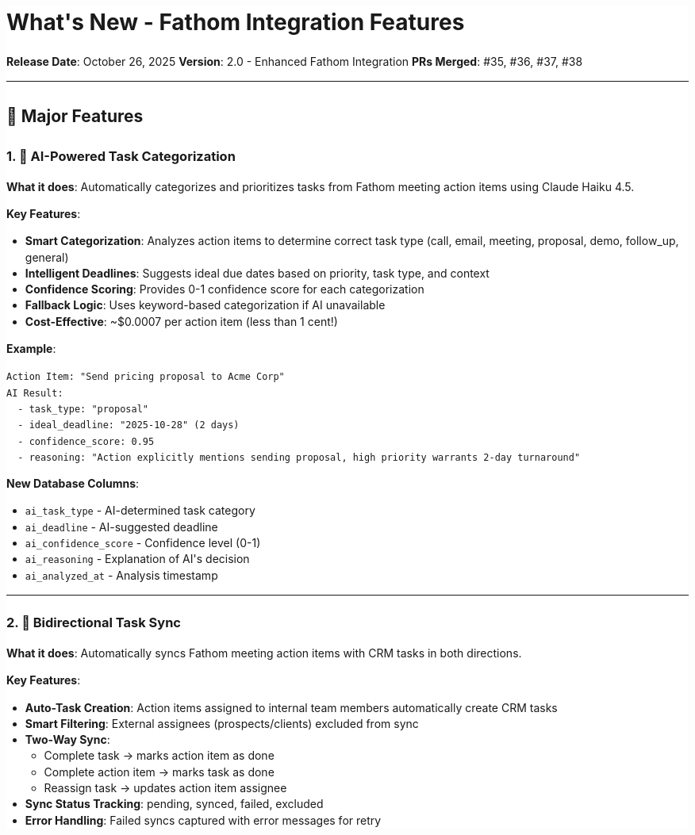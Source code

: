 # What's New - Fathom Integration Features

**Release Date**: October 26, 2025
**Version**: 2.0 - Enhanced Fathom Integration
**PRs Merged**: #35, #36, #37, #38

---

## 🎉 Major Features

### 1. 🤖 AI-Powered Task Categorization

**What it does**: Automatically categorizes and prioritizes tasks from Fathom meeting action items using Claude Haiku 4.5.

**Key Features**:
- **Smart Categorization**: Analyzes action items to determine correct task type (call, email, meeting, proposal, demo, follow_up, general)
- **Intelligent Deadlines**: Suggests ideal due dates based on priority, task type, and context
- **Confidence Scoring**: Provides 0-1 confidence score for each categorization
- **Fallback Logic**: Uses keyword-based categorization if AI unavailable
- **Cost-Effective**: ~$0.0007 per action item (less than 1 cent!)

**Example**:
```
Action Item: "Send pricing proposal to Acme Corp"
AI Result:
  - task_type: "proposal"
  - ideal_deadline: "2025-10-28" (2 days)
  - confidence_score: 0.95
  - reasoning: "Action explicitly mentions sending proposal, high priority warrants 2-day turnaround"
```

**New Database Columns**:
- `ai_task_type` - AI-determined task category
- `ai_deadline` - AI-suggested deadline
- `ai_confidence_score` - Confidence level (0-1)
- `ai_reasoning` - Explanation of AI's decision
- `ai_analyzed_at` - Analysis timestamp

---

### 2. 🔄 Bidirectional Task Sync

**What it does**: Automatically syncs Fathom meeting action items with CRM tasks in both directions.

**Key Features**:
- **Auto-Task Creation**: Action items assigned to internal team members automatically create CRM tasks
- **Smart Filtering**: External assignees (prospects/clients) excluded from sync
- **Two-Way Sync**:
  - Complete task → marks action item as done
  - Complete action item → marks task as done
  - Reassign task → updates action item assignee
- **Sync Status Tracking**: pending, synced, failed, excluded
- **Error Handling**: Failed syncs captured with error messages for retry
